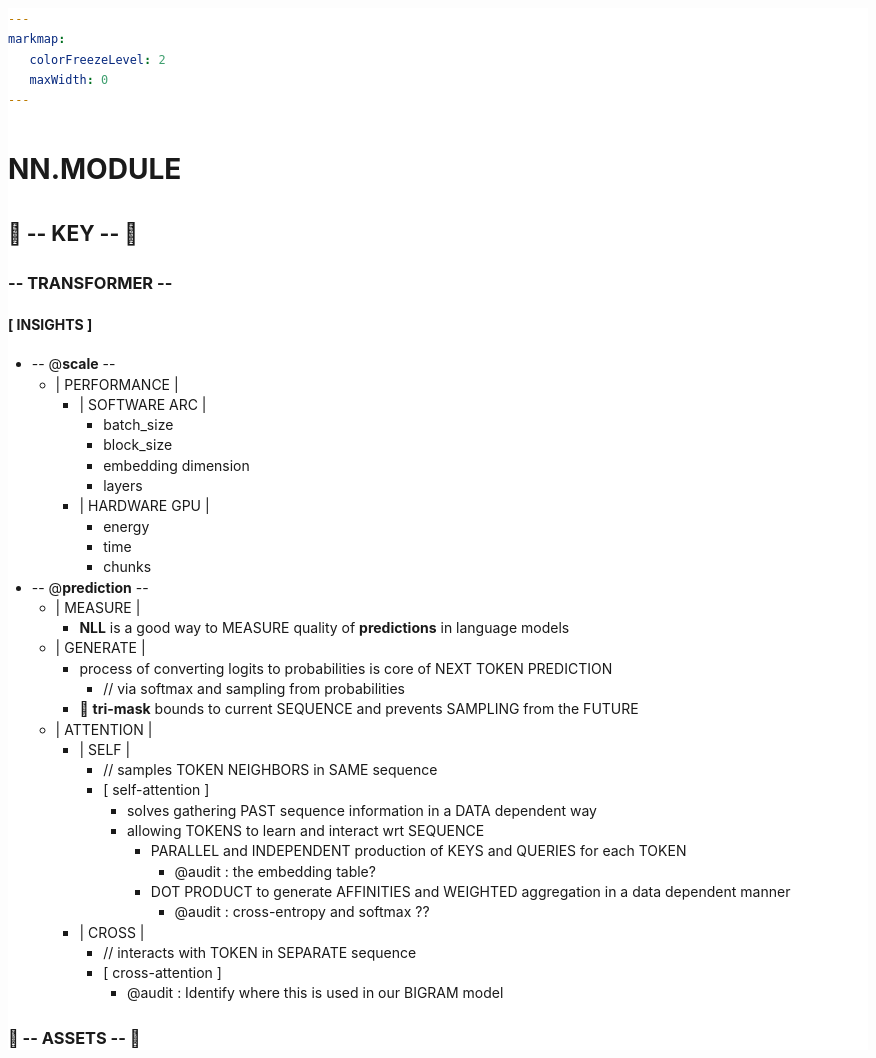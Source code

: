 ```yaml
---
markmap:
   colorFreezeLevel: 2
   maxWidth: 0
---
```


# NN.MODULE

## 🔑 -- KEY -- 🔑

### -- TRANSFORMER --

#### [ INSIGHTS ]

- -- @**scale** --
  - | PERFORMANCE |
    - | SOFTWARE ARC |
      - batch_size
      - block_size
      - embedding dimension
      - layers
    - | HARDWARE GPU |
      - energy
      - time
      - chunks
- -- @**prediction** --
  - | MEASURE |
    - **NLL** is a good way to MEASURE quality of **predictions** in language models
  - | GENERATE |
    - process of converting logits to probabilities is core of NEXT TOKEN PREDICTION
      - // via softmax and sampling from probabilities
    - 📐 **tri-mask** bounds to current SEQUENCE and prevents SAMPLING from the FUTURE
  - | ATTENTION |
    - | SELF |
      - // samples TOKEN NEIGHBORS in SAME sequence
      - [ self-attention ]
        - solves gathering PAST sequence information in a DATA dependent way
        - allowing TOKENS to learn and interact wrt SEQUENCE
          - PARALLEL and INDEPENDENT production of KEYS and QUERIES for each TOKEN
            - @audit : the embedding table?
          - DOT PRODUCT to generate AFFINITIES and WEIGHTED aggregation in a data dependent manner
            - @audit : cross-entropy and softmax ??
    - | CROSS |
      - // interacts with TOKEN in SEPARATE sequence
      - [ cross-attention ]
        - @audit : Identify where this is used in our BIGRAM model

### 💾 -- ASSETS -- 💾
